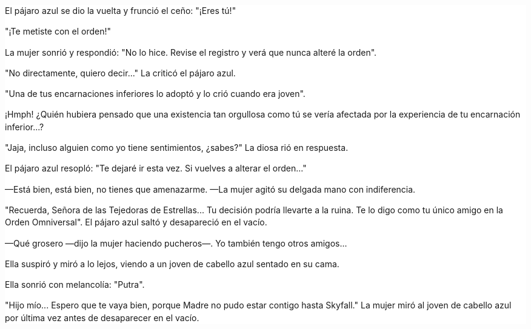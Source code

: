 El pájaro azul se dio la vuelta y frunció el ceño: "¡Eres tú!"

"¡Te metiste con el orden!"

La mujer sonrió y respondió: "No lo hice. Revise el registro y verá que nunca alteré la orden".

"No directamente, quiero decir..." La criticó el pájaro azul.

"Una de tus encarnaciones inferiores lo adoptó y lo crió cuando era joven".

¡Hmph! ¿Quién hubiera pensado que una existencia tan orgullosa como tú se vería afectada por la experiencia de tu encarnación inferior...?

"Jaja, incluso alguien como yo tiene sentimientos, ¿sabes?" La diosa rió en respuesta.

El pájaro azul resopló: "Te dejaré ir esta vez. Si vuelves a alterar el orden..."

—Está bien, está bien, no tienes que amenazarme. —La mujer agitó su delgada mano con indiferencia.

"Recuerda, Señora de las Tejedoras de Estrellas... Tu decisión podría llevarte a la ruina. Te lo digo como tu único amigo en la Orden Omniversal". El pájaro azul saltó y desapareció en el vacío.

—Qué grosero —dijo la mujer haciendo pucheros—. Yo también tengo otros amigos...

Ella suspiró y miró a lo lejos, viendo a un joven de cabello azul sentado en su cama.

Ella sonrió con melancolía: "Putra".

"Hijo mío... Espero que te vaya bien, porque Madre no pudo estar contigo hasta Skyfall." La mujer miró al joven de cabello azul por última vez antes de desaparecer en el vacío.